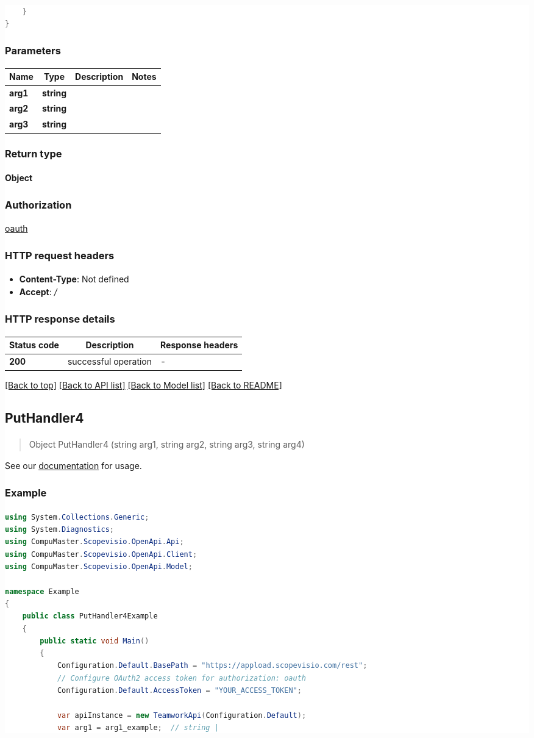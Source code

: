 ```csharp
    }
}
```

### Parameters


Name | Type | Description  | Notes
------------- | ------------- | ------------- | -------------
 **arg1** | **string**|  | 
 **arg2** | **string**|  | 
 **arg3** | **string**|  | 

### Return type

**Object**

### Authorization

[oauth](../README.md#oauth)

### HTTP request headers

- **Content-Type**: Not defined
- **Accept**: */*

### HTTP response details
| Status code | Description | Response headers |
|-------------|-------------|------------------|
| **200** | successful operation |  -  |

[[Back to top]](#)
[[Back to API list]](../README.md#documentation-for-api-endpoints)
[[Back to Model list]](../README.md#documentation-for-models)
[[Back to README]](../README.md)


## PutHandler4

> Object PutHandler4 (string arg1, string arg2, string arg3, string arg4)



See our <a href='../browser/index.html#!/documentation#teamwork'>documentation</a> for usage.

### Example

```csharp
using System.Collections.Generic;
using System.Diagnostics;
using CompuMaster.Scopevisio.OpenApi.Api;
using CompuMaster.Scopevisio.OpenApi.Client;
using CompuMaster.Scopevisio.OpenApi.Model;

namespace Example
{
    public class PutHandler4Example
    {
        public static void Main()
        {
            Configuration.Default.BasePath = "https://appload.scopevisio.com/rest";
            // Configure OAuth2 access token for authorization: oauth
            Configuration.Default.AccessToken = "YOUR_ACCESS_TOKEN";

            var apiInstance = new TeamworkApi(Configuration.Default);
            var arg1 = arg1_example;  // string | 
```